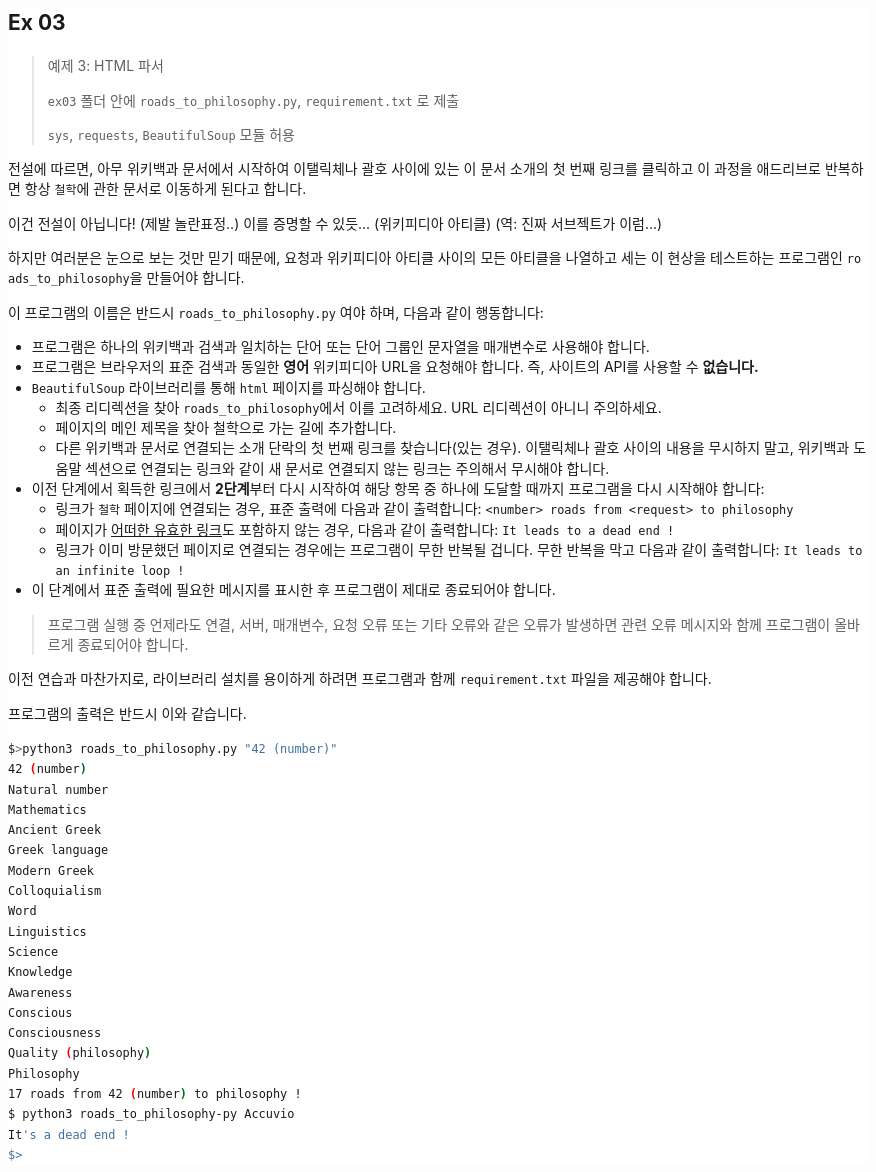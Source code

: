 ```bash
```

## Ex 03

> 예제 3: HTML 파서
>
> `ex03` 폴더 안에 `roads_to_philosophy.py`, `requirement.txt` 로 제출
>
> `sys`, `requests`, `BeautifulSoup` 모듈 허용

전설에 따르면, 아무 위키백과 문서에서 시작하여 이탤릭체나 괄호 사이에 있는 이 문서 소개의 첫 번째 링크를 클릭하고 이 과정을 애드리브로 반복하면 항상 `철학`에 관한 문서로 이동하게 된다고 합니다.

이건 전설이 아닙니다! (제발 놀란표정..) 이를 증명할 수 있듯... (위키피디아 아티클)
(역: 진짜 서브젝트가 이럼...)

하지만 여러분은 눈으로 보는 것만 믿기 때문에, 요청과 위키피디아 아티클 사이의 모든 아티클을 나열하고 세는 이 현상을 테스트하는 프로그램인 `roads_to_philosophy`을 만들어야 합니다.

이 프로그램의 이름은 반드시 `roads_to_philosophy.py` 여야 하며, 다음과 같이 행동합니다:

-   프로그램은 하나의 위키백과 검색과 일치하는 단어 또는 단어 그룹인 문자열을 매개변수로 사용해야 합니다.
-   프로그램은 브라우저의 표준 검색과 동일한 **영어** 위키피디아 URL을 요청해야 합니다. 즉, 사이트의 API를 사용할 수 **없습니다.**
-   `BeautifulSoup` 라이브러리를 통해 `html` 페이지를 파싱해야 합니다.
    -   최종 리디렉션을 찾아 `roads_to_philosophy`에서 이를 고려하세요. URL 리디렉션이 아니니 주의하세요.
    -   페이지의 메인 제목을 찾아 철학으로 가는 길에 추가합니다.
    -   다른 위키백과 문서로 연결되는 소개 단락의 첫 번째 링크를 찾습니다(있는 경우). 이탤릭체나 괄호 사이의 내용을 무시하지 말고, 위키백과 도움말 섹션으로 연결되는 링크와 같이 새 문서로 연결되지 않는 링크는 주의해서 무시해야 합니다.
-   이전 단계에서 획득한 링크에서 **2단계**부터 다시 시작하여 해당 항목 중 하나에 도달할 때까지 프로그램을 다시 시작해야 합니다:
    -   링크가 `철학` 페이지에 연결되는 경우, 표준 출력에 다음과 같이 출력합니다: `<number> roads from <request> to philosophy`
    -   페이지가 [어떠한 유효한 링크](https://en.wikipedia.org/wiki/Category:All_dead-end_pages)도 포함하지 않는 경우, 다음과 같이 출력합니다: `It leads to a dead end !`
    -   링크가 이미 방문했던 페이지로 연결되는 경우에는 프로그램이 무한 반복될 겁니다. 무한 반복을 막고 다음과 같이 출력합니다: `It leads to an infinite loop !`
-   이 단계에서 표준 출력에 필요한 메시지를 표시한 후 프로그램이 제대로 종료되어야 합니다.

> 프로그램 실행 중 언제라도 연결, 서버, 매개변수, 요청 오류 또는 기타 오류와 같은 오류가 발생하면 관련 오류 메시지와 함께 프로그램이 올바르게 종료되어야 합니다.

이전 연습과 마찬가지로, 라이브러리 설치를 용이하게 하려면 프로그램과 함께 `requirement.txt` 파일을 제공해야 합니다.

프로그램의 출력은 반드시 이와 같습니다.

```bash
$>python3 roads_to_philosophy.py "42 (number)"
42 (number)
Natural number
Mathematics
Ancient Greek
Greek language
Modern Greek
Colloquialism
Word
Linguistics
Science
Knowledge
Awareness
Conscious
Consciousness
Quality (philosophy)
Philosophy
17 roads from 42 (number) to philosophy !
$ python3 roads_to_philosophy-py Accuvio
It's a dead end !
$>
```
